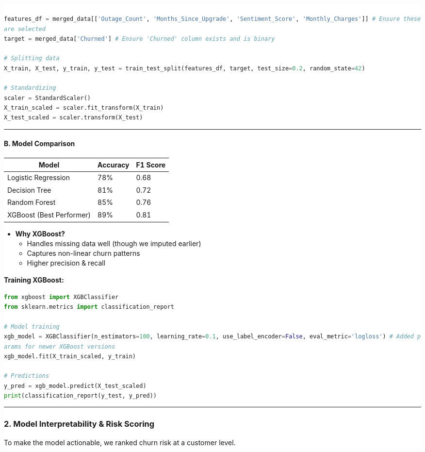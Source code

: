 ```python

features_df = merged_data[['Outage_Count', 'Months_Since_Upgrade', 'Sentiment_Score', 'Monthly_Charges']] # Ensure these are selected
target = merged_data['Churned'] # Ensure 'Churned' column exists and is binary

# Splitting data
X_train, X_test, y_train, y_test = train_test_split(features_df, target, test_size=0.2, random_state=42)

# Standardizing
scaler = StandardScaler()
X_train_scaled = scaler.fit_transform(X_train)
X_test_scaled = scaler.transform(X_test)
```

---

#### **B. Model Comparison**
| **Model**                   | **Accuracy** | **F1 Score** |
|-----------------------------|-------------|-------------|
| Logistic Regression         | 78%         | 0.68        |
| Decision Tree               | 81%         | 0.72        |
| Random Forest               | 85%         | 0.76        |
| XGBoost (Best Performer)    | 89%         | 0.81        |

-   **Why XGBoost?**
    -   Handles missing data well (though we imputed earlier)
    -   Captures non-linear churn patterns
    -   Higher precision & recall

**Training XGBoost:**
```python
from xgboost import XGBClassifier
from sklearn.metrics import classification_report

# Model training
xgb_model = XGBClassifier(n_estimators=100, learning_rate=0.1, use_label_encoder=False, eval_metric='logloss') # Added params for newer XGBoost versions
xgb_model.fit(X_train_scaled, y_train)

# Predictions
y_pred = xgb_model.predict(X_test_scaled)
print(classification_report(y_test, y_pred))
```

---

### **2. Model Interpretability & Risk Scoring**
To make the model actionable, we ranked churn risk at a customer level.
